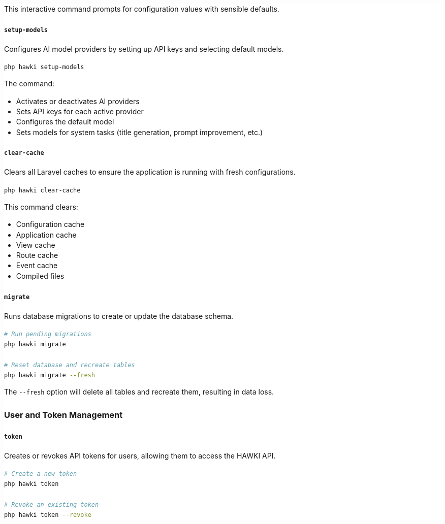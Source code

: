 This interactive command prompts for configuration values with sensible defaults.

#### `setup-models`

Configures AI model providers by setting up API keys and selecting default models.

```bash
php hawki setup-models
```

The command:
- Activates or deactivates AI providers
- Sets API keys for each active provider
- Configures the default model
- Sets models for system tasks (title generation, prompt improvement, etc.)

#### `clear-cache`

Clears all Laravel caches to ensure the application is running with fresh configurations.

```bash
php hawki clear-cache
```

This command clears:
- Configuration cache
- Application cache
- View cache
- Route cache
- Event cache
- Compiled files

#### `migrate`

Runs database migrations to create or update the database schema.

```bash
# Run pending migrations
php hawki migrate

# Reset database and recreate tables
php hawki migrate --fresh
```

The `--fresh` option will delete all tables and recreate them, resulting in data loss.

### User and Token Management

#### `token`

Creates or revokes API tokens for users, allowing them to access the HAWKI API.

```bash
# Create a new token
php hawki token

# Revoke an existing token
php hawki token --revoke
```
